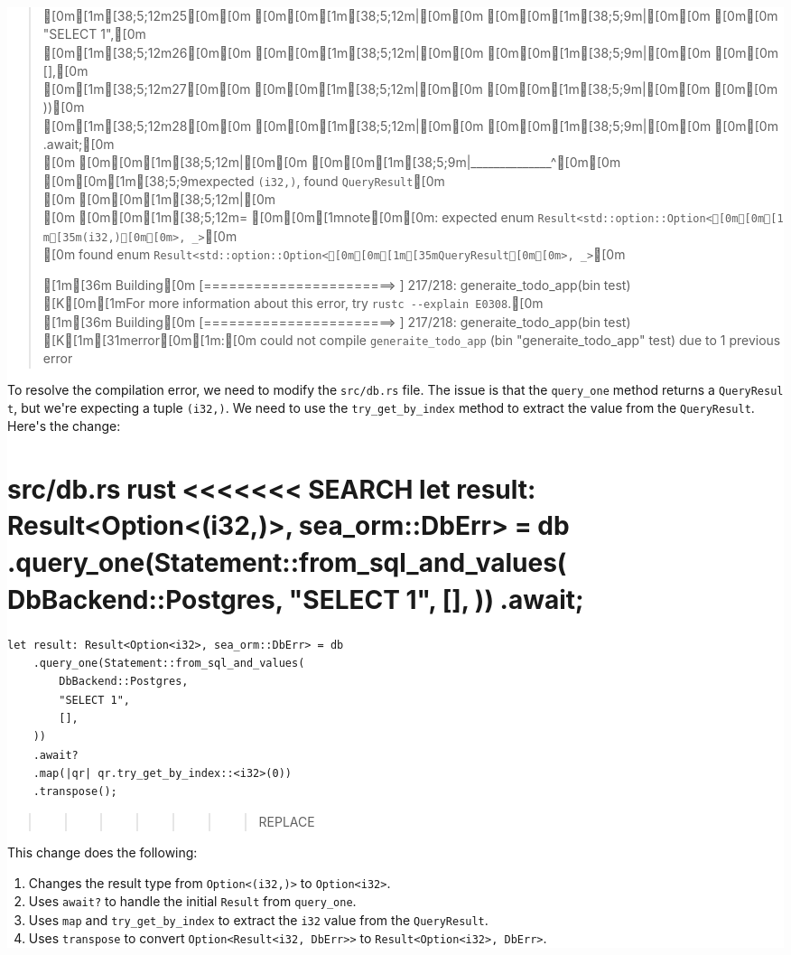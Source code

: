 > [0m[1m[38;5;12m25[0m[0m [0m[0m[1m[38;5;12m|[0m[0m [0m[0m[1m[38;5;9m|[0m[0m [0m[0m            "SELECT 1",[0m  
> [0m[1m[38;5;12m26[0m[0m [0m[0m[1m[38;5;12m|[0m[0m [0m[0m[1m[38;5;9m|[0m[0m [0m[0m            [],[0m  
> [0m[1m[38;5;12m27[0m[0m [0m[0m[1m[38;5;12m|[0m[0m [0m[0m[1m[38;5;9m|[0m[0m [0m[0m        ))[0m  
> [0m[1m[38;5;12m28[0m[0m [0m[0m[1m[38;5;12m|[0m[0m [0m[0m[1m[38;5;9m|[0m[0m [0m[0m        .await;[0m  
> [0m   [0m[0m[1m[38;5;12m|[0m[0m [0m[0m[1m[38;5;9m|______________^[0m[0m [0m[0m[1m[38;5;9mexpected `(i32,)`, found `QueryResult`[0m  
> [0m   [0m[0m[1m[38;5;12m|[0m  
> [0m   [0m[0m[1m[38;5;12m= [0m[0m[1mnote[0m[0m: expected enum `Result<std::option::Option<[0m[0m[1m[35m(i32,)[0m[0m>, _>`[0m  
> [0m              found enum `Result<std::option::Option<[0m[0m[1m[35mQueryResult[0m[0m>, _>`[0m  
>  
> [1m[36m    Building[0m [=======================> ] 217/218: generaite_todo_app(bin test)  
> [K[0m[1mFor more information about this error, try `rustc --explain E0308`.[0m  
> [1m[36m    Building[0m [=======================> ] 217/218: generaite_todo_app(bin test)  
> [K[1m[31merror[0m[1m:[0m could not compile `generaite_todo_app` (bin "generaite_todo_app" test) due to 1 previous error  

To resolve the compilation error, we need to modify the `src/db.rs` file. The issue is that the `query_one` method returns a `QueryResult`, but we're expecting a tuple `(i32,)`. We need to use the `try_get_by_index` method to extract the value from the `QueryResult`. Here's the change:

src/db.rs
<source>rust
<<<<<<< SEARCH
    let result: Result<Option<(i32,)>, sea_orm::DbErr> = db
        .query_one(Statement::from_sql_and_values(
            DbBackend::Postgres,
            "SELECT 1",
            [],
        ))
        .await;
=======
    let result: Result<Option<i32>, sea_orm::DbErr> = db
        .query_one(Statement::from_sql_and_values(
            DbBackend::Postgres,
            "SELECT 1",
            [],
        ))
        .await?
        .map(|qr| qr.try_get_by_index::<i32>(0))
        .transpose();
>>>>>>> REPLACE
</source>

This change does the following:
1. Changes the result type from `Option<(i32,)>` to `Option<i32>`.
2. Uses `await?` to handle the initial `Result` from `query_one`.
3. Uses `map` and `try_get_by_index` to extract the `i32` value from the `QueryResult`.
4. Uses `transpose` to convert `Option<Result<i32, DbErr>>` to `Result<Option<i32>, DbErr>`.
